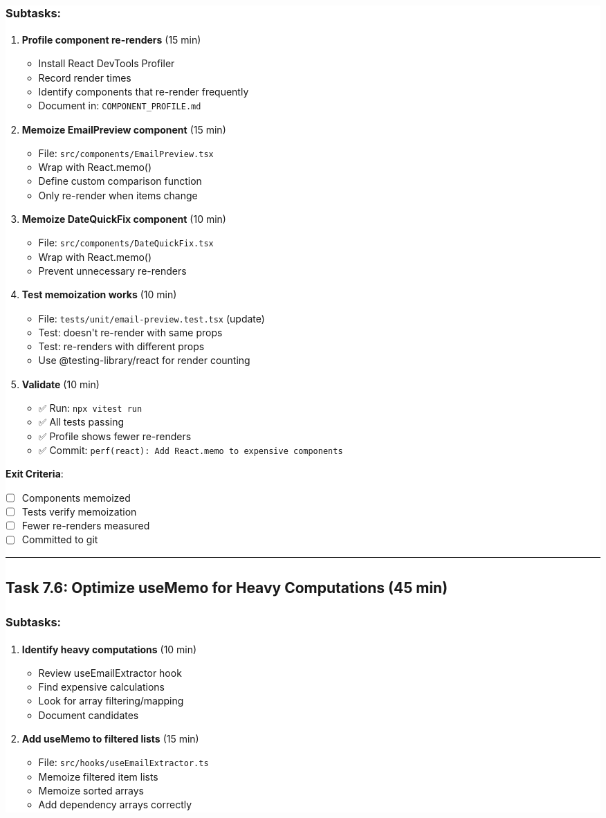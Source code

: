 ### Subtasks:
1. **Profile component re-renders** (15 min)
   - Install React DevTools Profiler
   - Record render times
   - Identify components that re-render frequently
   - Document in: `COMPONENT_PROFILE.md`

2. **Memoize EmailPreview component** (15 min)
   - File: `src/components/EmailPreview.tsx`
   - Wrap with React.memo()
   - Define custom comparison function
   - Only re-render when items change

3. **Memoize DateQuickFix component** (10 min)
   - File: `src/components/DateQuickFix.tsx`
   - Wrap with React.memo()
   - Prevent unnecessary re-renders

4. **Test memoization works** (10 min)
   - File: `tests/unit/email-preview.test.tsx` (update)
   - Test: doesn't re-render with same props
   - Test: re-renders with different props
   - Use @testing-library/react for render counting

5. **Validate** (10 min)
   - ✅ Run: `npx vitest run`
   - ✅ All tests passing
   - ✅ Profile shows fewer re-renders
   - ✅ Commit: `perf(react): Add React.memo to expensive components`

**Exit Criteria**:
- [ ] Components memoized
- [ ] Tests verify memoization
- [ ] Fewer re-renders measured
- [ ] Committed to git

---

## Task 7.6: Optimize useMemo for Heavy Computations (45 min)

### Subtasks:
1. **Identify heavy computations** (10 min)
   - Review useEmailExtractor hook
   - Find expensive calculations
   - Look for array filtering/mapping
   - Document candidates

2. **Add useMemo to filtered lists** (15 min)
   - File: `src/hooks/useEmailExtractor.ts`
   - Memoize filtered item lists
   - Memoize sorted arrays
   - Add dependency arrays correctly
